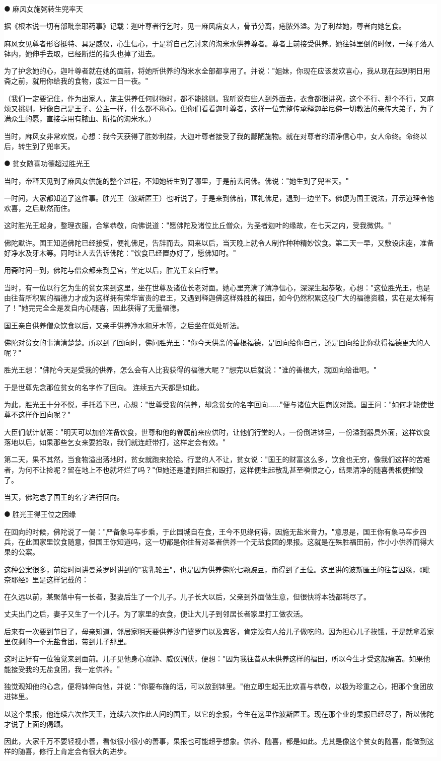 ● 麻风女施粥转生兜率天

据《根本说一切有部毗奈耶药事》记载：迦叶尊者行乞时，见一麻风病女人，骨节分离，疮脓外溢。为了利益她，尊者向她乞食。

麻风女见尊者形容挺特、具足威仪，心生信心，于是将自己乞讨来的淘米水供养尊者。尊者上前接受供养。她往钵里倒的时候，一绳子落入钵内，她伸手去取，已经断烂的指头也掉了进去。

为了护念她的心，迦叶尊者就在她的面前，将她所供养的淘米水全部都享用了。并说："姐妹，你现在应该发欢喜心，我从现在起到明日用斋之前，就用你给我的食物，度过一日一夜。"

（我们一定要记住，作为出家人，施主供养任何财物时，都不能挑剔。我听说有些人到外面去，衣食都很讲究，这个不行、那个不行，又麻烦又挑剔，好像自己是王子、公主一样，什么都不称心。但你们看看迦叶尊者，这样一位完整传承释迦牟尼佛一切教法的亲传大弟子，为了满众生的愿，直接享用有脓血、断指的淘米水。）

当时，麻风女非常欢悦，心想：我今天获得了胜妙利益，大迦叶尊者接受了我的鄙陋施物。就在对尊者的清净信心中，女人命终。命终以后，转生到了兜率天。

● 贫女随喜功德超过胜光王

当时，帝释天见到了麻风女供施的整个过程，不知她转生到了哪里，于是前去问佛。佛说："她生到了兜率天。"

一时间，大家都知道了这件事。胜光王（波斯匿王）也听说了，于是来到佛前，顶礼佛足，退到一边坐下。佛便为国王说法，开示道理令他欢喜，之后默然而住。

这时胜光王起身，整理衣服，合掌恭敬，向佛说道："愿佛陀及诸位比丘僧众，为圣者迦叶的缘故，在七天之内，受我微供。"

佛陀默许。国王知道佛陀已经接受，便礼佛足，告辞而去。回来以后，当天晚上就令人制作种种精妙饮食。第二天一早，又敷设床座，准备好净水及牙木等。同时让人去告诉佛陀："饮食已经置办好了，愿佛知时。"

用斋时间一到，佛陀与僧众都来到皇宫，坐定以后，胜光王亲自行堂。

当时，有一位以行乞为生的贫女来到这里，坐在世尊及诸位长老对面。她心里充满了清净信心，深深生起恭敬，心想："这位胜光王，也是由往昔所积累的福德力才成为这样拥有荣华富贵的君王，又遇到释迦佛这样殊胜的福田，如今仍然积累这般广大的福德资粮，实在是太稀有了！"她完完全全是发自内心随喜，因此获得了无量福德。

国王亲自供养僧众饮食以后，又亲手供养净水和牙木等，之后坐在低处听法。

佛陀对贫女的事清清楚楚。所以到了回向时，佛问胜光王："你今天供斋的善根福德，是回向给你自己，还是回向给比你获得福德更大的人呢？"

胜光王想："佛陀今天是受我的供养，怎么会有人比我获得的福德大呢？"想完以后就说："谁的善根大，就回向给谁吧。"

于是世尊先念那位贫女的名字作了回向。 连续五六天都是如此。

为此，胜光王十分不悦，手托着下巴，心想："世尊受我的供养，却念贫女的名字回向......"便与诸位大臣商议对策。国王问："如何才能使世尊不这样作回向呢？"

大臣们献计献策："明天可以加倍准备饮食，世尊和他的眷属前来应供时，让他们行堂的人，一份倒进钵里，一份溢到器具外面，这样饮食落地以后，如果那些乞女来要拾取，我们就连赶带打，这样定会有效。"

第二天，果不其然，当食物溢出落地时，贫女就跑来捡拾。行堂的人不让，贫女说："国王的财富这么多，饮食也无穷，像我们这样的苦难者，为何不让捡呢？留在地上不也就坏烂了吗？"但她还是遭到阻拦和殴打，这样便生起散乱甚至嗔恨之心，结果清净的随喜善根便摧毁了。

当天，佛陀念了国王的名字进行回向。

● 胜光王得王位之因缘

在回向的时候，佛陀说了一偈："严备象马车步乘，于此国城自在食，王今不见缘何得，因施无盐米膏力。"意思是，国王你有象马车步四兵，在此国家里饮食随意，但国王你知道吗，这一切都是你往昔对圣者供养一个无盐食团的果报。这就是在殊胜福田前，作小小供养而得大果的公案。

这种公案很多，前段时间讲曼茶罗时讲到的"我乳轮王"，也是因为供养佛陀七颗豌豆，而得到了王位。这里讲的波斯匿王的往昔因缘，《毗奈耶经》里是这样记载的：

在久远以前，某聚落中有一长者，娶妻后生了一个儿子。儿子长大以后，父亲到外面做生意，但很快将本钱都耗尽了。

丈夫出门之后，妻子又生了一个儿子。为了家里的衣食，便让大儿子到邻居长者家里打工做农活。

后来有一次要到节日了，母亲知道，邻居家明天要供养沙门婆罗门以及宾客，肯定没有人给儿子做吃的。因为担心儿子挨饿，于是就拿着家里仅剩的一个无盐食团，带到儿子那里。

这时正好有一位独觉来到面前。儿子见他身心寂静、威仪调伏，便想："因为我往昔从未供养这样的福田，所以今生才受这般痛苦。如果他能接受我的无盐食团，我一定供养。"

独觉观知他的心念，便将钵伸向他，并说："你要布施的话，可以放到钵里。"他立即生起无比欢喜与恭敬，以极为珍重之心，把那个食团放进钵里。

以这个果报，他连续六次作天王，连续六次作此人间的国王，以它的余报，今生在这里作波斯匿王。现在那个业的果报已经尽了，所以佛陀才说了上面的偈颂。

因此，大家千万不要轻视小善，看似很小很小的善事，果报也可能超乎想象。供养、随喜，都是如此。尤其是像这个贫女的随喜，能做到这样的随喜，修行上肯定会有很大的进步。
